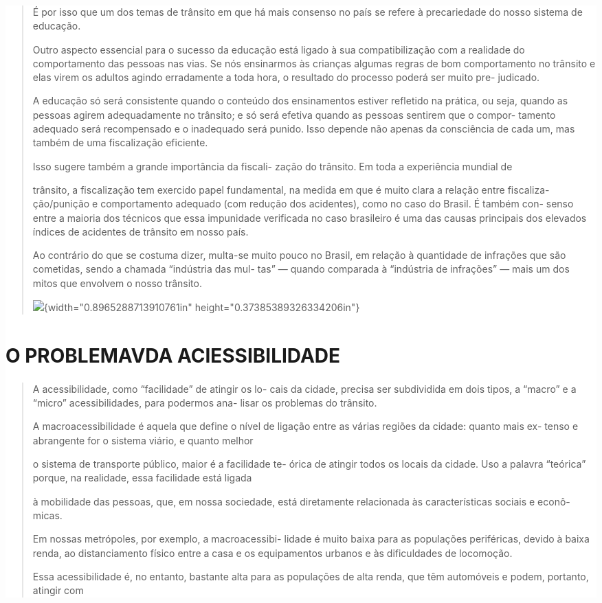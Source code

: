 >
> É por isso que um dos temas de trânsito em que há mais consenso no
> país se refere à precariedade do nosso sistema de educação.
>
> Outro aspecto essencial para o sucesso da educação está ligado à sua
> compatibilização com a realidade do comportamento das pessoas nas
> vias. Se nós ensinarmos às crianças algumas regras de bom
> comportamento no trânsito e elas virem os adultos agindo erradamente a
> toda hora, o resultado do processo poderá ser muito pre- judicado.
>
> A educação só será consistente quando o conteúdo dos ensinamentos
> estiver refletido na prática, ou seja, quando as pessoas agirem
> adequadamente no trânsito; e só será efetiva quando as pessoas
> sentirem que o compor- tamento adequado será recompensado e o
> inadequado será punido. Isso depende não apenas da consciência de cada
> um, mas também de uma fiscalização eficiente.
>
> Isso sugere também a grande importância da fiscali- zação do trânsito.
> Em toda a experiência mundial de
>
> trânsito, a fiscalização tem exercido papel fundamental, na medida em
> que é muito clara a relação entre fiscaliza- ção/punição e
> comportamento adequado (com redução dos acidentes), como no caso do
> Brasil. É também con- senso entre a maioria dos técnicos que essa
> impunidade verificada no caso brasileiro é uma das causas principais
> dos elevados índices de acidentes de trânsito em nosso país.
>
> Ao contrário do que se costuma dizer, multa-se muito pouco no Brasil,
> em relação à quantidade de infrações que são cometidas, sendo a
> chamada “indústria das mul- tas” — quando comparada à “indústria de
> infrações” — mais um dos mitos que envolvem o nosso trânsito.
>
> ![](media/image3.png){width="0.8965288713910761in"
> height="0.37385389326334206in"}

O PROBLEMAVDA ACIESSIBILIDADE
=============================

> A acessibilidade, como “facilidade” de atingir os lo- cais da cidade,
> precisa ser subdividida em dois tipos, a “macro” e a “micro”
> acessibilidades, para podermos ana- lisar os problemas do trânsito.
>
> A macroacessibilidade é aquela que define o nível de ligação entre as
> várias regiões da cidade: quanto mais ex- tenso e abrangente for o
> sistema viário, e quanto melhor
>
> o sistema de transporte público, maior é a facilidade te- órica de
> atingir todos os locais da cidade. Uso a palavra “teórica” porque, na
> realidade, essa facilidade está ligada
>
> à mobilidade das pessoas, que, em nossa sociedade, está diretamente
> relacionada às características sociais e econô- micas.
>
> Em nossas metrópoles, por exemplo, a macroacessibi- lidade é muito
> baixa para as populações periféricas, devido à baixa renda, ao
> distanciamento físico entre a casa e os equipamentos urbanos e às
> dificuldades de locomoção.
>
> Essa acessibilidade é, no entanto, bastante alta para as populações de
> alta renda, que têm automóveis e podem, portanto, atingir com
